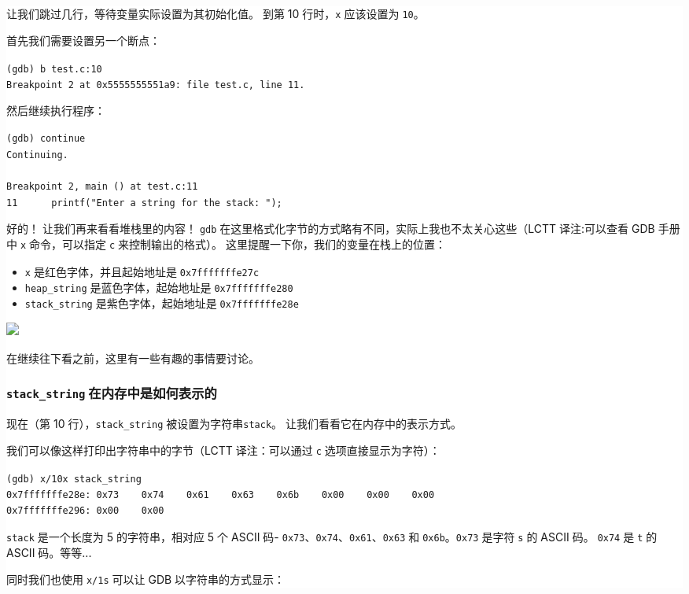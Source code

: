
让我们跳过几行，等待变量实际设置为其初始化值。 到第 10 行时，`x` 应该设置为 `10`。


首先我们需要设置另一个断点：



```
(gdb) b test.c:10
Breakpoint 2 at 0x5555555551a9: file test.c, line 11.

```

然后继续执行程序：



```
(gdb) continue
Continuing.

Breakpoint 2, main () at test.c:11
11      printf("Enter a string for the stack: ");

```

好的！ 让我们再来看看堆栈里的内容！ `gdb` 在这里格式化字节的方式略有不同，实际上我也不太关心这些（LCTT 译注:可以查看 GDB 手册中 `x` 命令，可以指定 `c` 来控制输出的格式）。 这里提醒一下你，我们的变量在栈上的位置：


* `x` 是红色字体，并且起始地址是 `0x7fffffffe27c`
* `heap_string` 是蓝色字体，起始地址是 `0x7fffffffe280`
* `stack_string` 是紫色字体，起始地址是 `0x7fffffffe28e`


![](/data/attachment/album/202107/05/104033oe61ylv1rq9inp8p.png)


在继续往下看之前，这里有一些有趣的事情要讨论。


### `stack_string` 在内存中是如何表示的


现在（第 10 行），`stack_string` 被设置为字符串`stack`。 让我们看看它在内存中的表示方式。


我们可以像这样打印出字符串中的字节（LCTT 译注：可以通过 `c` 选项直接显示为字符）：



```
(gdb) x/10x stack_string
0x7fffffffe28e: 0x73    0x74    0x61    0x63    0x6b    0x00    0x00    0x00
0x7fffffffe296: 0x00    0x00

```

`stack` 是一个长度为 5 的字符串，相对应 5 个 ASCII 码- `0x73`、`0x74`、`0x61`、`0x63` 和 `0x6b`。`0x73` 是字符 `s` 的 ASCII 码。 `0x74` 是 `t` 的 ASCII 码。等等...


同时我们也使用 `x/1s` 可以让 GDB 以字符串的方式显示：

